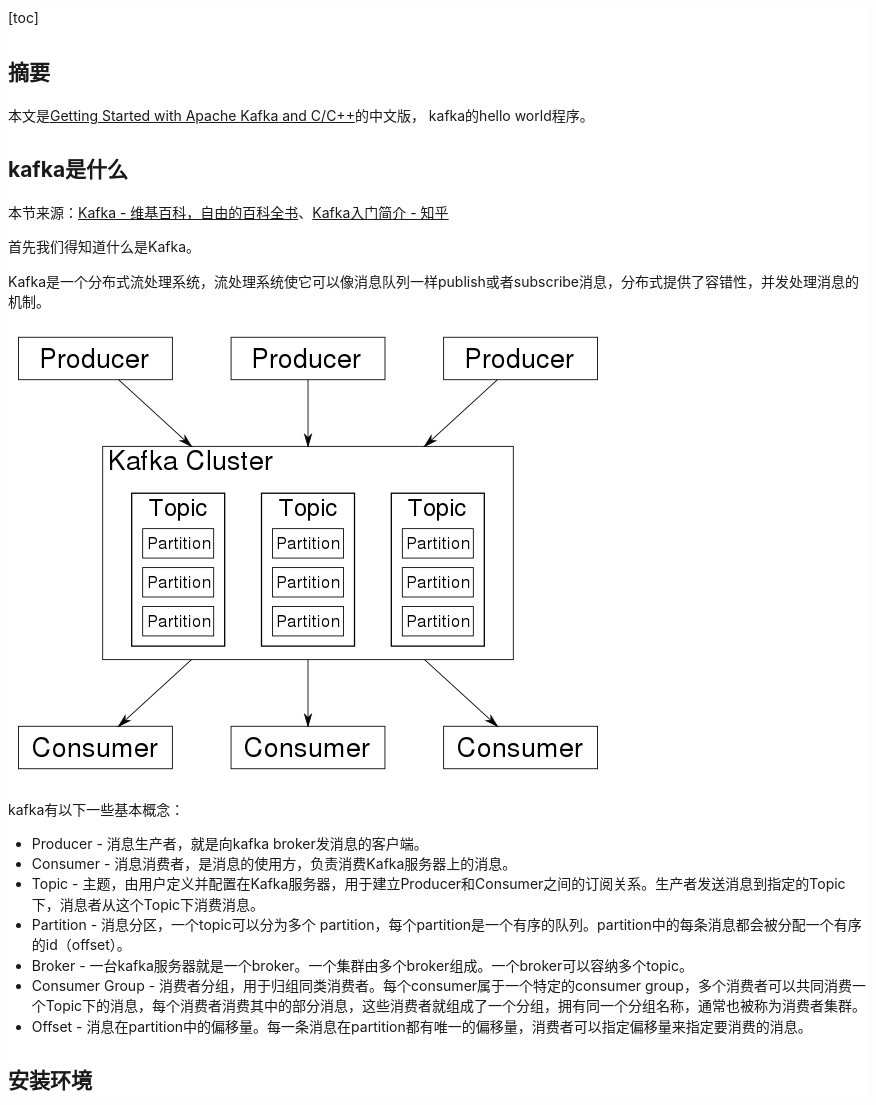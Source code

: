 [toc]

## 摘要

本文是[Getting Started with Apache Kafka and C/C++](https://developer.confluent.io/get-started/c/)的中文版， kafka的hello world程序。

## kafka是什么

本节来源：[Kafka - 维基百科，自由的百科全书](https://zh.wikipedia.org/wiki/Kafka)、[Kafka入门简介 - 知乎](https://zhuanlan.zhihu.com/p/31731892)

首先我们得知道什么是Kafka。

Kafka是一个分布式流处理系统，流处理系统使它可以像消息队列一样publish或者subscribe消息，分布式提供了容错性，并发处理消息的机制。

![Kafka](./image/Kafka.png)

kafka有以下一些基本概念：

* Producer - 消息生产者，就是向kafka broker发消息的客户端。
* Consumer - 消息消费者，是消息的使用方，负责消费Kafka服务器上的消息。
* Topic - 主题，由用户定义并配置在Kafka服务器，用于建立Producer和Consumer之间的订阅关系。生产者发送消息到指定的Topic下，消息者从这个Topic下消费消息。
* Partition - 消息分区，一个topic可以分为多个 partition，每个partition是一个有序的队列。partition中的每条消息都会被分配一个有序的id（offset）。
* Broker - 一台kafka服务器就是一个broker。一个集群由多个broker组成。一个broker可以容纳多个topic。
* Consumer Group - 消费者分组，用于归组同类消费者。每个consumer属于一个特定的consumer group，多个消费者可以共同消费一个Topic下的消息，每个消费者消费其中的部分消息，这些消费者就组成了一个分组，拥有同一个分组名称，通常也被称为消费者集群。
* Offset - 消息在partition中的偏移量。每一条消息在partition都有唯一的偏移量，消费者可以指定偏移量来指定要消费的消息。


## 安装环境
